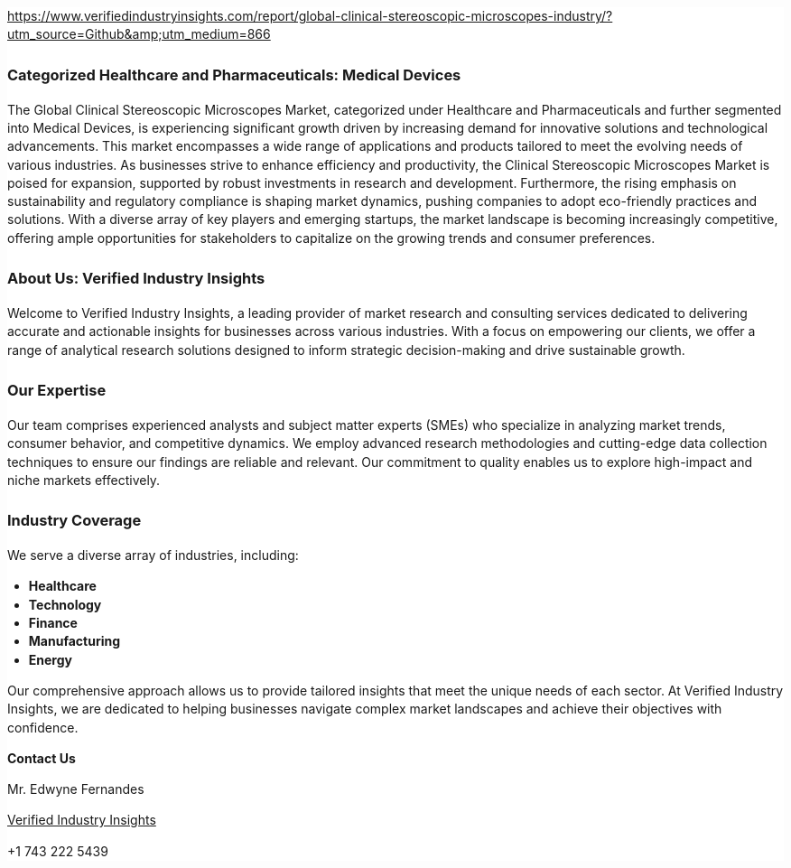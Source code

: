 </strong><a href="https://www.verifiedindustryinsights.com/report/global-clinical-stereoscopic-microscopes-industry/?utm_source=Github&amp;utm_medium=866">https://www.verifiedindustryinsights.com/report/global-clinical-stereoscopic-microscopes-industry/?utm_source=Github&amp;utm_medium=866</a>&nbsp;</p><h3>Categorized Healthcare and Pharmaceuticals: Medical Devices </h3><p>The Global Clinical Stereoscopic Microscopes Market, categorized under Healthcare and Pharmaceuticals and further segmented into Medical Devices, is experiencing significant growth driven by increasing demand for innovative solutions and technological advancements. This market encompasses a wide range of applications and products tailored to meet the evolving needs of various industries. As businesses strive to enhance efficiency and productivity, the Clinical Stereoscopic Microscopes Market is poised for expansion, supported by robust investments in research and development. Furthermore, the rising emphasis on sustainability and regulatory compliance is shaping market dynamics, pushing companies to adopt eco-friendly practices and solutions. With a diverse array of key players and emerging startups, the market landscape is becoming increasingly competitive, offering ample opportunities for stakeholders to capitalize on the growing trends and consumer preferences.</p><h3>About Us: Verified Industry Insights</h3><p>Welcome to Verified Industry Insights, a leading provider of market research and consulting services dedicated to delivering accurate and actionable insights for businesses across various industries. With a focus on empowering our clients, we offer a range of analytical research solutions designed to inform strategic decision-making and drive sustainable growth.</p><h3>Our Expertise</h3><p>Our team comprises experienced analysts and subject matter experts (SMEs) who specialize in analyzing market trends, consumer behavior, and competitive dynamics. We employ advanced research methodologies and cutting-edge data collection techniques to ensure our findings are reliable and relevant. Our commitment to quality enables us to explore high-impact and niche markets effectively.</p><h3>Industry Coverage</h3><p>We serve a diverse array of industries, including:</p><ul><li><strong>Healthcare</strong></li><li><strong>Technology</strong></li><li><strong>Finance</strong></li><li><strong>Manufacturing</strong></li><li><strong>Energy</strong></li></ul><p>Our comprehensive approach allows us to provide tailored insights that meet the unique needs of each sector. At Verified Industry Insights, we are dedicated to helping businesses navigate complex market landscapes and achieve their objectives with confidence.</p><p><strong>Contact Us</strong></p><p>Mr. Edwyne Fernandes</p><p><a href="https://www.verifiedindustryinsights.com/">Verified Industry Insights</a></p><p>+1 743 222 5439</p>
